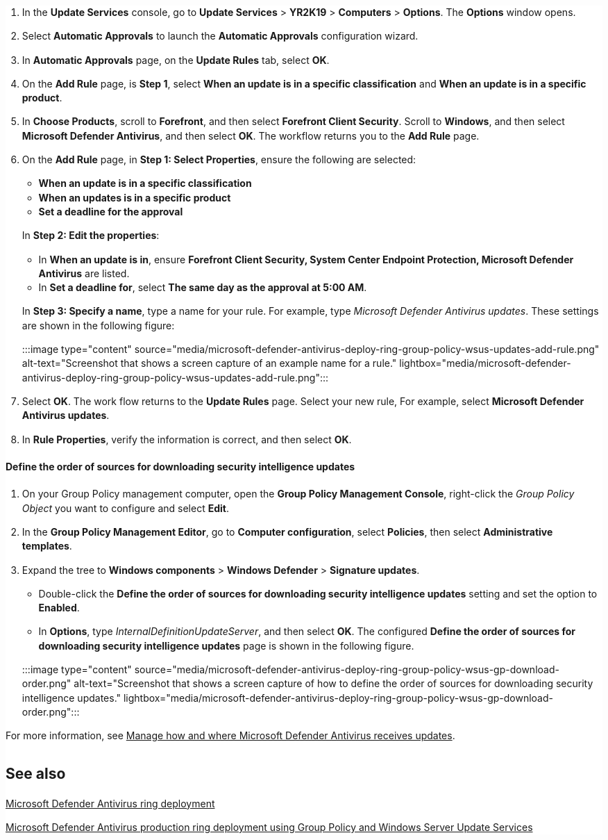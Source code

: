 1. In the **Update Services** console, go to **Update Services** > **YR2K19** > **Computers** > **Options**. The **Options** window opens.
1. Select **Automatic Approvals** to launch the **Automatic Approvals** configuration wizard. 
1. In **Automatic Approvals** page, on the **Update Rules** tab, select **OK**.
1. On the **Add Rule** page, is **Step 1**, select **When an update is in a specific classification** and **When an update is in a specific product**.
1. In **Choose Products**, scroll to **Forefront**, and then select **Forefront Client Security**. Scroll to **Windows**, and then select **Microsoft Defender Antivirus**, and then select **OK**. The workflow returns you to the **Add Rule** page.
1. On the **Add Rule** page, in **Step 1: Select Properties**, ensure the following are selected:
   - **When an update is in a specific classification**
   - **When an updates is in a specific product**
   - **Set a deadline for the approval**

   In **Step 2: Edit the properties**:
   - In **When an update is in**, ensure **Forefront Client Security, System Center Endpoint Protection, Microsoft Defender Antivirus** are listed.
   - In **Set a deadline for**, select **The same day as the approval at 5:00 AM**. 
   
   In **Step 3: Specify a name**, type a name for your rule. For example, type _Microsoft Defender Antivirus updates_. These settings are shown in the following figure:

   :::image type="content" source="media/microsoft-defender-antivirus-deploy-ring-group-policy-wsus-updates-add-rule.png" alt-text="Screenshot that shows a screen capture of an example name for a rule." lightbox="media/microsoft-defender-antivirus-deploy-ring-group-policy-wsus-updates-add-rule.png"::: 

1. Select **OK**. The work flow returns to the **Update Rules** page. Select your new rule, For example, select **Microsoft Defender Antivirus updates**.
1. In **Rule Properties**, verify the information is correct, and then select **OK**.

#### Define the order of sources for downloading security intelligence updates

1. On your Group Policy management computer, open the **Group Policy Management Console**, right-click the _Group Policy Object_ you want to configure and select **Edit**.

1. In the **Group Policy Management Editor**, go to **Computer configuration**, select **Policies**, then select **Administrative templates**.

1. Expand the tree to **Windows components** > **Windows Defender** > **Signature updates**.

   - Double-click the **Define the order of sources for downloading security intelligence updates** setting and set the option to **Enabled**.

   - In **Options**, type _InternalDefinitionUpdateServer_, and then select **OK**. The configured **Define the order of sources for downloading security intelligence updates** page is shown in the following figure.

   :::image type="content" source="media/microsoft-defender-antivirus-deploy-ring-group-policy-wsus-gp-download-order.png" alt-text="Screenshot that shows a screen capture of how to define the order of sources for downloading security intelligence updates." lightbox="media/microsoft-defender-antivirus-deploy-ring-group-policy-wsus-gp-download-order.png"::: 

For more information, see [Manage how and where Microsoft Defender Antivirus receives updates](manage-protection-updates-microsoft-defender-antivirus.md).

## See also 

[Microsoft Defender Antivirus ring deployment](microsoft-defender-antivirus-ring-deployment.md)

[Microsoft Defender Antivirus production ring deployment using Group Policy and Windows Server Update Services](microsoft-defender-antivirus-production-ring-deployment-group-policy-wsus.md)
